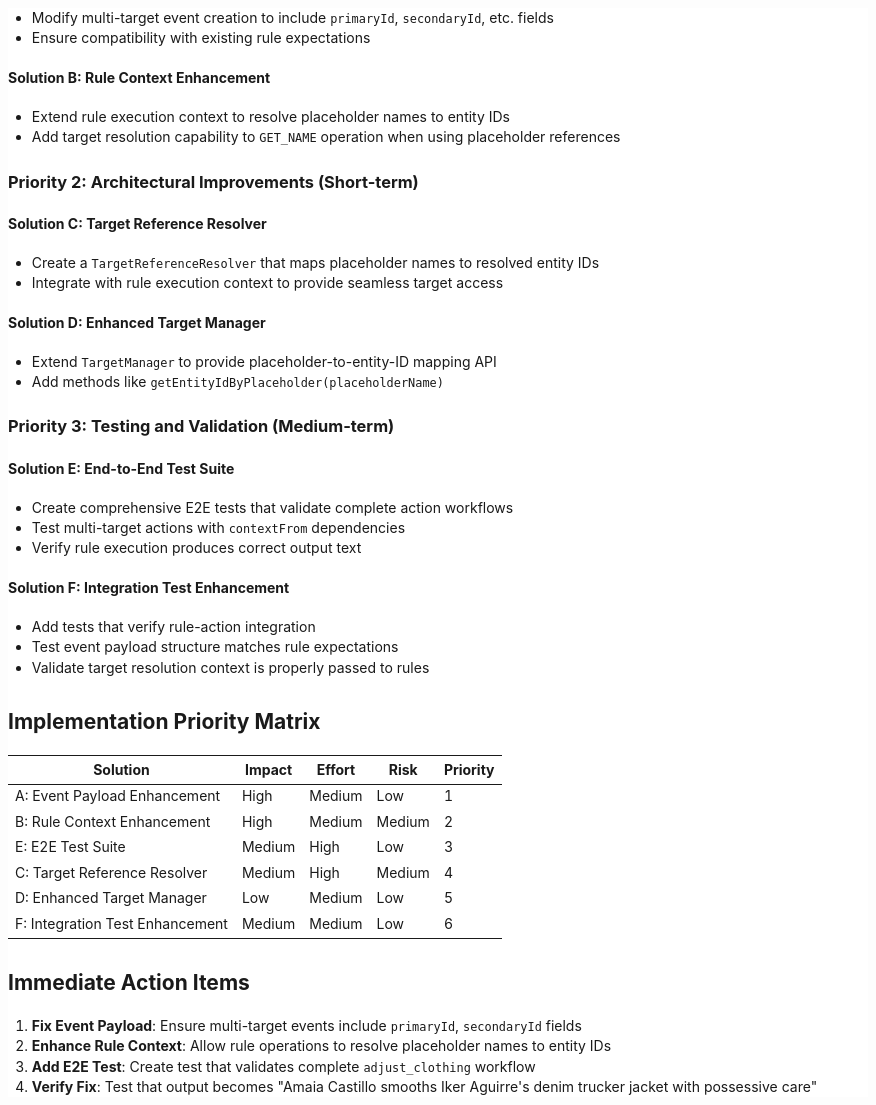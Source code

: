 - Modify multi-target event creation to include `primaryId`, `secondaryId`, etc. fields
- Ensure compatibility with existing rule expectations

#### Solution B: Rule Context Enhancement

- Extend rule execution context to resolve placeholder names to entity IDs
- Add target resolution capability to `GET_NAME` operation when using placeholder references

### Priority 2: Architectural Improvements (Short-term)

#### Solution C: Target Reference Resolver

- Create a `TargetReferenceResolver` that maps placeholder names to resolved entity IDs
- Integrate with rule execution context to provide seamless target access

#### Solution D: Enhanced Target Manager

- Extend `TargetManager` to provide placeholder-to-entity-ID mapping API
- Add methods like `getEntityIdByPlaceholder(placeholderName)`

### Priority 3: Testing and Validation (Medium-term)

#### Solution E: End-to-End Test Suite

- Create comprehensive E2E tests that validate complete action workflows
- Test multi-target actions with `contextFrom` dependencies
- Verify rule execution produces correct output text

#### Solution F: Integration Test Enhancement

- Add tests that verify rule-action integration
- Test event payload structure matches rule expectations
- Validate target resolution context is properly passed to rules

## Implementation Priority Matrix

| Solution                        | Impact | Effort | Risk   | Priority |
| ------------------------------- | ------ | ------ | ------ | -------- |
| A: Event Payload Enhancement    | High   | Medium | Low    | 1        |
| B: Rule Context Enhancement     | High   | Medium | Medium | 2        |
| E: E2E Test Suite               | Medium | High   | Low    | 3        |
| C: Target Reference Resolver    | Medium | High   | Medium | 4        |
| D: Enhanced Target Manager      | Low    | Medium | Low    | 5        |
| F: Integration Test Enhancement | Medium | Medium | Low    | 6        |

## Immediate Action Items

1. **Fix Event Payload**: Ensure multi-target events include `primaryId`, `secondaryId` fields
2. **Enhance Rule Context**: Allow rule operations to resolve placeholder names to entity IDs
3. **Add E2E Test**: Create test that validates complete `adjust_clothing` workflow
4. **Verify Fix**: Test that output becomes "Amaia Castillo smooths Iker Aguirre's denim trucker jacket with possessive care"
